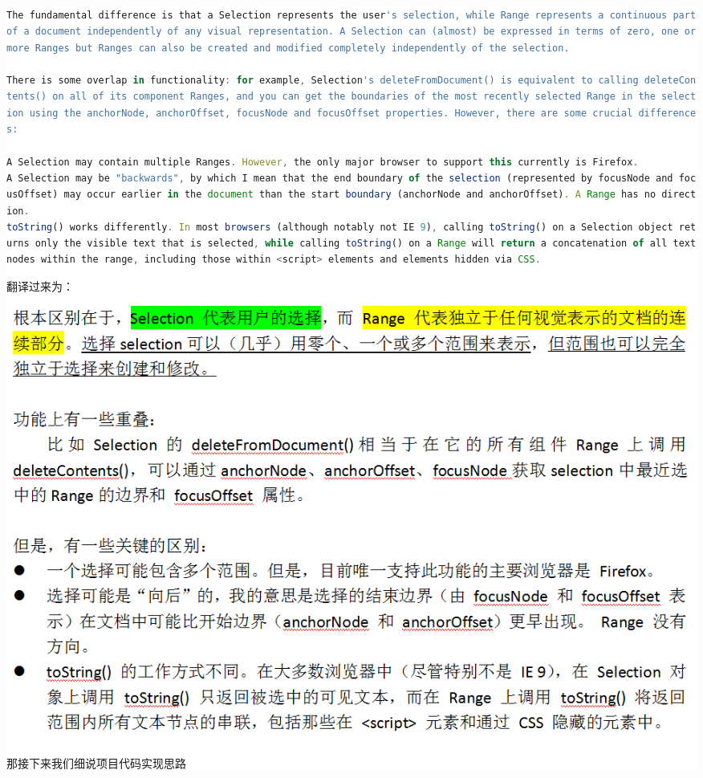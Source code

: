 ```js
The fundamental difference is that a Selection represents the user's selection, while Range represents a continuous part of a document independently of any visual representation. A Selection can (almost) be expressed in terms of zero, one or more Ranges but Ranges can also be created and modified completely independently of the selection.

There is some overlap in functionality: for example, Selection's deleteFromDocument() is equivalent to calling deleteContents() on all of its component Ranges, and you can get the boundaries of the most recently selected Range in the selection using the anchorNode, anchorOffset, focusNode and focusOffset properties. However, there are some crucial differences:

A Selection may contain multiple Ranges. However, the only major browser to support this currently is Firefox.
A Selection may be "backwards", by which I mean that the end boundary of the selection (represented by focusNode and focusOffset) may occur earlier in the document than the start boundary (anchorNode and anchorOffset). A Range has no direction.
toString() works differently. In most browsers (although notably not IE 9), calling toString() on a Selection object returns only the visible text that is selected, while calling toString() on a Range will return a concatenation of all text nodes within the range, including those within <script> elements and elements hidden via CSS.
```

翻译过来为：

![知识点](./2022-4-15/9.png)

那接下来我们细说项目代码实现思路

<Valine />



